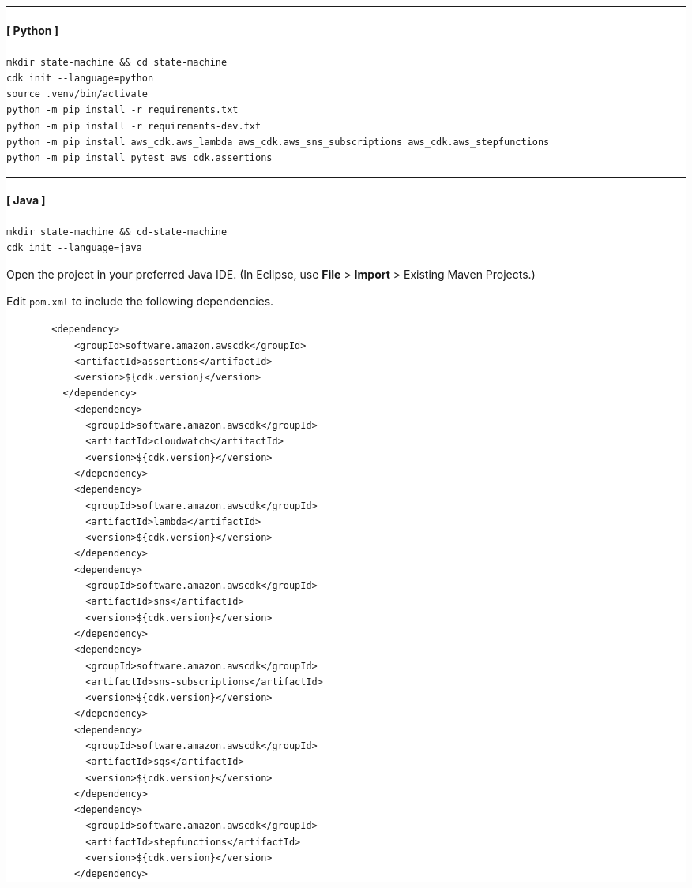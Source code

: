 ------
#### [ Python ]

```
mkdir state-machine && cd state-machine
cdk init --language=python
source .venv/bin/activate
python -m pip install -r requirements.txt
python -m pip install -r requirements-dev.txt
python -m pip install aws_cdk.aws_lambda aws_cdk.aws_sns_subscriptions aws_cdk.aws_stepfunctions
python -m pip install pytest aws_cdk.assertions
```

------
#### [ Java ]

```
mkdir state-machine && cd-state-machine
cdk init --language=java
```

Open the project in your preferred Java IDE\. \(In Eclipse, use **File** > **Import** > Existing Maven Projects\.\)

Edit `pom.xml` to include the following dependencies\.

```
        <dependency>
            <groupId>software.amazon.awscdk</groupId>
            <artifactId>assertions</artifactId>
            <version>${cdk.version}</version>
          </dependency>
            <dependency>
              <groupId>software.amazon.awscdk</groupId>
              <artifactId>cloudwatch</artifactId>
              <version>${cdk.version}</version>
            </dependency>
            <dependency>
              <groupId>software.amazon.awscdk</groupId>
              <artifactId>lambda</artifactId>
              <version>${cdk.version}</version>
            </dependency>
            <dependency>
              <groupId>software.amazon.awscdk</groupId>
              <artifactId>sns</artifactId>
              <version>${cdk.version}</version>
            </dependency>
            <dependency>
              <groupId>software.amazon.awscdk</groupId>
              <artifactId>sns-subscriptions</artifactId>
              <version>${cdk.version}</version>
            </dependency>
            <dependency>
              <groupId>software.amazon.awscdk</groupId>
              <artifactId>sqs</artifactId>
              <version>${cdk.version}</version>
            </dependency>
            <dependency>
              <groupId>software.amazon.awscdk</groupId>
              <artifactId>stepfunctions</artifactId>
              <version>${cdk.version}</version>
            </dependency>
```
